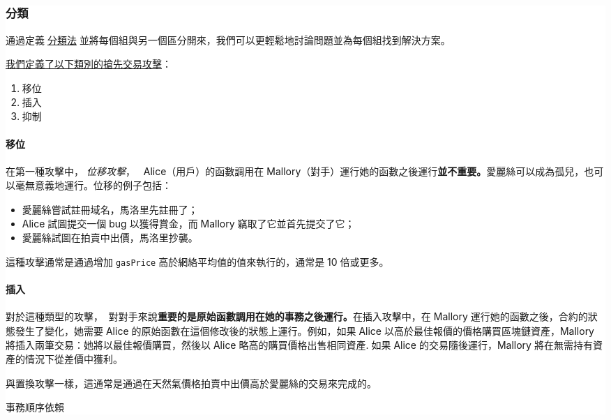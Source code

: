 <h3 id="taxonomy">分類</h3>



<p>通過定義&nbsp;<a href="https://arxiv.org/abs/1902.05164">分類法</a>&nbsp;並將每個組與另一個區分開來，我們可以更輕鬆地討論問題並為每個組找到解決方案。</p>



<p><a href="https://cryptodeeptech.ru/blockchain-attack-vectors/" target="_blank" rel="noreferrer noopener">我們定義了以下類別的搶先交易攻擊</a>：</p>



<ol>
<li>移位</li>



<li>插入</li>



<li>抑制</li>
</ol>



<h4 id="displacement">移位</h4>



<p>在第一種攻擊中，&nbsp;<em>位移攻擊</em>，&nbsp;&nbsp;&nbsp;Alice（用戶）的函數調用在 Mallory（對手）運行她的函數之後運行<strong>並不重要。</strong>愛麗絲可以成為孤兒，也可以毫無意義地運行。位移的例子包括：</p>



<ul>
<li>愛麗絲嘗試註冊域名，馬洛里先註冊了；</li>



<li>Alice 試圖提交一個 bug 以獲得賞金，而 Mallory 竊取了它並首先提交了它；</li>



<li>愛麗絲試圖在拍賣中出價，馬洛里抄襲。</li>
</ul>



<p>這種攻擊通常是通過增加&nbsp;<code>gasPrice</code>&nbsp;高於網絡平均值的值來執行的，通常是 10 倍或更多。</p>



<h4 id="insertion">插入</h4>



<p>對於這種類型的攻擊，&nbsp;&nbsp;對對手來說<strong>重要的是原始函數調用在她的事務之後運行。</strong>在插入攻擊中，在 Mallory 運行她的函數之後，合約的狀態發生了變化，她需要 Alice 的原始函數在這個修改後的狀態上運行。例如，如果 Alice 以高於最佳報價的價格購買區塊鏈資產，Mallory 將插入兩筆交易：她將以最佳報價購買，然後以 Alice 略高的購買價格出售相同資產.&nbsp;如果 Alice 的交易隨後運行，Mallory 將在無需持有資產的情況下從差價中獲利。</p>



<p>與置換攻擊一樣，這通常是通過在天然氣價格拍賣中出價高於愛麗絲的交易來完成的。</p>



<p>事務順序依賴</p>

